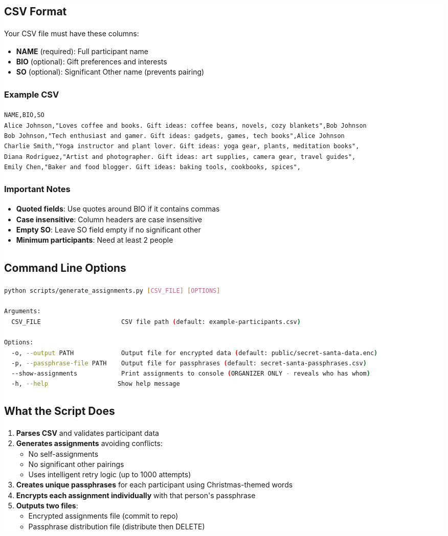 ## CSV Format

Your CSV file must have these columns:

- **NAME** (required): Full participant name
- **BIO** (optional): Gift preferences and interests
- **SO** (optional): Significant Other name (prevents pairing)

### Example CSV

```csv
NAME,BIO,SO
Alice Johnson,"Loves coffee and books. Gift ideas: coffee beans, novels, cozy blankets",Bob Johnson
Bob Johnson,"Tech enthusiast and gamer. Gift ideas: gadgets, games, tech books",Alice Johnson
Charlie Smith,"Yoga instructor and plant lover. Gift ideas: yoga gear, plants, meditation books",
Diana Rodriguez,"Artist and photographer. Gift ideas: art supplies, camera gear, travel guides",
Emily Chen,"Baker and food blogger. Gift ideas: baking tools, cookbooks, spices",
```

### Important Notes

- **Quoted fields**: Use quotes around BIO if it contains commas
- **Case insensitive**: Column headers are case insensitive
- **Empty SO**: Leave SO field empty if no significant other
- **Minimum participants**: Need at least 2 people

## Command Line Options

```bash
python scripts/generate_assignments.py [CSV_FILE] [OPTIONS]

Arguments:
  CSV_FILE                      CSV file path (default: example-participants.csv)

Options:
  -o, --output PATH             Output file for encrypted data (default: public/secret-santa-data.enc)
  -p, --passphrase-file PATH    Output file for passphrases (default: secret-santa-passphrases.csv)
  --show-assignments            Print assignments to console (ORGANIZER ONLY - reveals who has whom)
  -h, --help                   Show help message
```

## What the Script Does

1. **Parses CSV** and validates participant data
2. **Generates assignments** avoiding conflicts:
   - No self-assignments
   - No significant other pairings
   - Uses intelligent retry logic (up to 1000 attempts)
3. **Creates unique passphrases** for each participant using Christmas-themed words
4. **Encrypts each assignment individually** with that person's passphrase
5. **Outputs two files**:
   - Encrypted assignments file (commit to repo)
   - Passphrase distribution file (distribute then DELETE)
